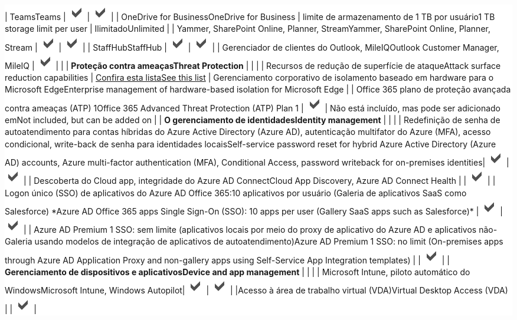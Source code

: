 | <span data-ttu-id="af37c-130">Teams</span><span class="sxs-lookup"><span data-stu-id="af37c-130">Teams</span></span> | ![Incluído no Microsoft 365 Business](./media/check-mark.png)   | ![Incluído no Microsoft 365 Enterprise E3](./media/check-mark.png) | 
| <span data-ttu-id="af37c-133">OneDrive for Business</span><span class="sxs-lookup"><span data-stu-id="af37c-133">OneDrive for Business</span></span> | <span data-ttu-id="af37c-134">limite de armazenamento de 1 TB por usuário</span><span class="sxs-lookup"><span data-stu-id="af37c-134">1 TB storage limit per user</span></span>   | <span data-ttu-id="af37c-135">Ilimitado</span><span class="sxs-lookup"><span data-stu-id="af37c-135">Unlimited</span></span> | 
| <span data-ttu-id="af37c-136">Yammer, SharePoint Online, Planner, Stream</span><span class="sxs-lookup"><span data-stu-id="af37c-136">Yammer, SharePoint Online, Planner, Stream</span></span>    | ![Incluído no Microsoft 365 Business](./media/check-mark.png)   | ![Incluído no Microsoft 365 Enterprise E3](./media/check-mark.png) | 
| <span data-ttu-id="af37c-139">StaffHub</span><span class="sxs-lookup"><span data-stu-id="af37c-139">StaffHub</span></span>  | ![Incluído no Microsoft 365 Business](./media/check-mark.png)   | ![Incluído no Microsoft 365 Enterprise E3](./media/check-mark.png) | 
| <span data-ttu-id="af37c-142">Gerenciador de clientes do Outlook, MileIQ</span><span class="sxs-lookup"><span data-stu-id="af37c-142">Outlook Customer Manager, MileIQ</span></span>  | ![Incluído no Microsoft 365 Business](./media/check-mark.png)   | | 
| <span data-ttu-id="af37c-144">**Proteção contra ameaças**</span><span class="sxs-lookup"><span data-stu-id="af37c-144">**Threat Protection**</span></span>     | | | 
| <span data-ttu-id="af37c-145">Recursos de redução de superfície de ataque</span><span class="sxs-lookup"><span data-stu-id="af37c-145">Attack surface reduction capabilities</span></span> | [<span data-ttu-id="af37c-146">Confira esta lista</span><span class="sxs-lookup"><span data-stu-id="af37c-146">See this list</span></span>](#threat-protection) | <span data-ttu-id="af37c-147">Gerenciamento corporativo de isolamento baseado em hardware para o Microsoft Edge</span><span class="sxs-lookup"><span data-stu-id="af37c-147">Enterprise management of hardware-based isolation for Microsoft Edge</span></span> | 
| <span data-ttu-id="af37c-148">Office 365 plano de proteção avançada contra ameaças (ATP) 1</span><span class="sxs-lookup"><span data-stu-id="af37c-148">Office 365 Advanced Threat Protection (ATP) Plan 1</span></span> | ![Incluído no Microsoft 365 Business](./media/check-mark.png)  | <span data-ttu-id="af37c-150">Não está incluído, mas pode ser adicionado em</span><span class="sxs-lookup"><span data-stu-id="af37c-150">Not included, but can be added on</span></span> | 
| <span data-ttu-id="af37c-151">**O gerenciamento de identidades**</span><span class="sxs-lookup"><span data-stu-id="af37c-151">**Identity management**</span></span>       | | | 
| <span data-ttu-id="af37c-152">Redefinição de senha de autoatendimento para contas híbridas do Azure Active Directory (Azure AD), autenticação multifator do Azure (MFA), acesso condicional, write-back de senha para identidades locais</span><span class="sxs-lookup"><span data-stu-id="af37c-152">Self-service password reset for hybrid Azure Active Directory (Azure AD) accounts, Azure multi-factor authentication (MFA), Conditional Access, password writeback for on-premises identities</span></span>|    ![Incluído no Microsoft 365 Business](./media/check-mark.png) | ![Incluído no Microsoft 365 Enterprise E3](./media/check-mark.png) | 
| <span data-ttu-id="af37c-155">Descoberta do Cloud app, integridade do Azure AD Connect</span><span class="sxs-lookup"><span data-stu-id="af37c-155">Cloud App Discovery, Azure AD Connect Health</span></span>  |   | ![Incluído no Microsoft 365 Enterprise E3](./media/check-mark.png) | 
| <span data-ttu-id="af37c-157">Logon único (SSO) de aplicativos do Azure AD Office 365:10 aplicativos por usuário (Galeria de aplicativos SaaS como Salesforce) \*</span><span class="sxs-lookup"><span data-stu-id="af37c-157">Azure AD Office 365 apps Single Sign-On (SSO): 10 apps per user (Gallery SaaS apps such as Salesforce)\*</span></span> | ![Incluído no Microsoft 365 Business](./media/check-mark.png) | ![Incluído no Microsoft 365 Enterprise E3](./media/check-mark.png) | 
| <span data-ttu-id="af37c-160">Azure AD Premium 1 SSO: sem limite (aplicativos locais por meio do proxy de aplicativo do Azure AD e aplicativos não-Galeria usando modelos de integração de aplicativos de autoatendimento)</span><span class="sxs-lookup"><span data-stu-id="af37c-160">Azure AD Premium 1 SSO: no limit (On-premises apps through Azure AD Application Proxy and non-gallery apps using Self-Service App Integration templates)</span></span>  |   | ![Incluído no Microsoft 365 Enterprise E3](./media/check-mark.png) | 
| <span data-ttu-id="af37c-162">**Gerenciamento de dispositivos e aplicativos**</span><span class="sxs-lookup"><span data-stu-id="af37c-162">**Device and app management**</span></span>     | | | 
| <span data-ttu-id="af37c-163">Microsoft Intune, piloto automático do Windows</span><span class="sxs-lookup"><span data-stu-id="af37c-163">Microsoft Intune, Windows Autopilot</span></span>|  ![Incluído no Microsoft 365 Business](./media/check-mark.png) | ![Incluído no Microsoft 365 Enterprise E3](./media/check-mark.png) | 
|<span data-ttu-id="af37c-166">Acesso à área de trabalho virtual (VDA)</span><span class="sxs-lookup"><span data-stu-id="af37c-166">Virtual Desktop Access (VDA)</span></span>   |  |    ![Incluído no Microsoft 365 Enterprise E3](./media/check-mark.png) | 